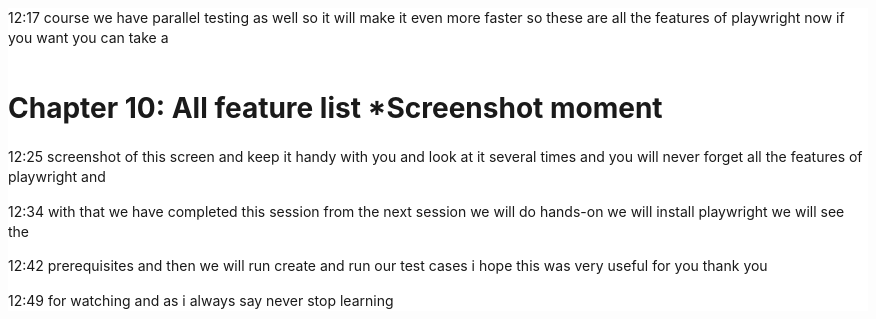 12:17 course we have parallel testing as well so it will make it even more faster so these are all the features of playwright now if you want you can take a


# Chapter 10: All feature list *Screenshot moment

12:25 screenshot of this screen and keep it handy with you and look at it several times and you will never forget all the features of playwright and

12:34 with that we have completed this session from the next session we will do hands-on we will install playwright we will see the

12:42 prerequisites and then we will run create and run our test cases i hope this was very useful for you thank you

12:49 for watching and as i always say never stop learning
